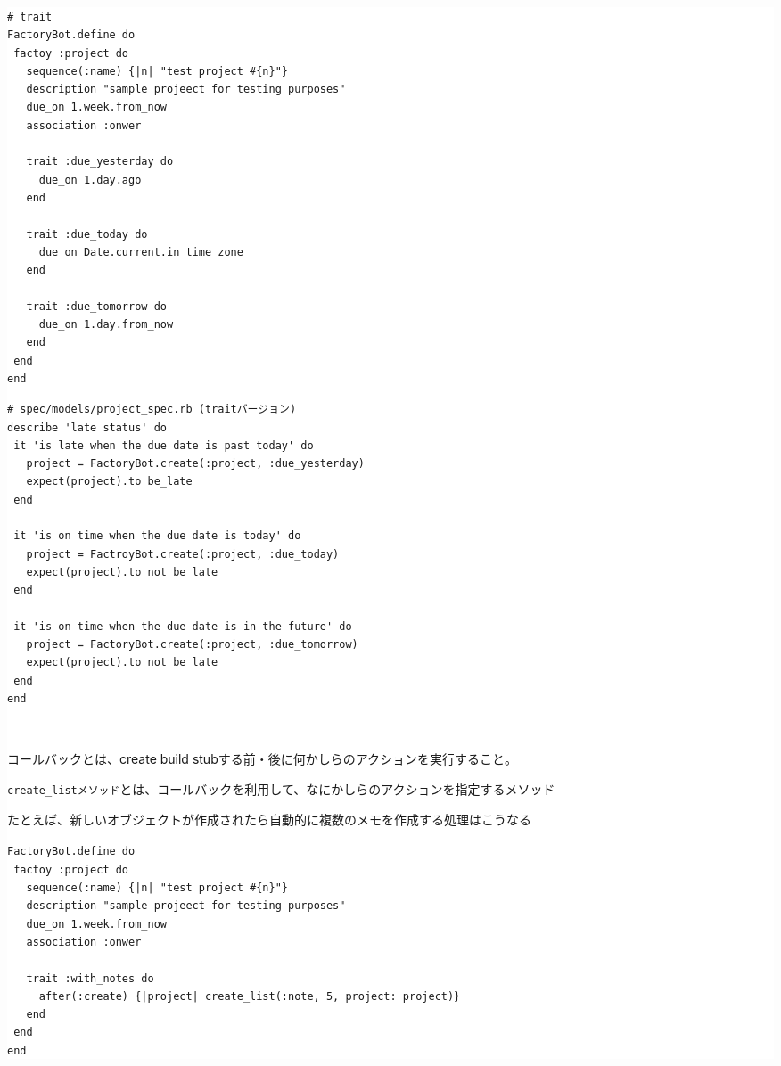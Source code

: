 ```
# trait
FactoryBot.define do 
 factoy :project do
   sequence(:name) {|n| "test project #{n}"}
   description "sample projeect for testing purposes"
   due_on 1.week.from_now
   association :onwer

   trait :due_yesterday do
     due_on 1.day.ago
   end

   trait :due_today do
     due_on Date.current.in_time_zone
   end

   trait :due_tomorrow do
     due_on 1.day.from_now
   end
 end
end
```

```
# spec/models/project_spec.rb (traitバージョン)
describe 'late status' do
 it 'is late when the due date is past today' do
   project = FactoryBot.create(:project, :due_yesterday)
   expect(project).to be_late
 end

 it 'is on time when the due date is today' do
   project = FactroyBot.create(:project, :due_today)
   expect(project).to_not be_late
 end

 it 'is on time when the due date is in the future' do
   project = FactoryBot.create(:project, :due_tomorrow)
   expect(project).to_not be_late
 end
end
```

<br>

コールバックとは、create build stubする前・後に何かしらのアクションを実行すること。

`create_listメソッド`とは、コールバックを利用して、なにかしらのアクションを指定するメソッド

たとえば、新しいオブジェクトが作成されたら自動的に複数のメモを作成する処理はこうなる

```
FactoryBot.define do 
 factoy :project do
   sequence(:name) {|n| "test project #{n}"}
   description "sample projeect for testing purposes"
   due_on 1.week.from_now
   association :onwer

   trait :with_notes do
     after(:create) {|project| create_list(:note, 5, project: project)}
   end
 end
end
```
